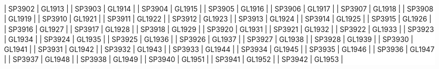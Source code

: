 | SP3902 | GL1913 |
| SP3903 | GL1914 |
| SP3904 | GL1915 |
| SP3905 | GL1916 |
| SP3906 | GL1917 |
| SP3907 | GL1918 |
| SP3908 | GL1919 |
| SP3910 | GL1921 |
| SP3911 | GL1922 |
| SP3912 | GL1923 |
| SP3913 | GL1924 |
| SP3914 | GL1925 |
| SP3915 | GL1926 |
| SP3916 | GL1927 |
| SP3917 | GL1928 |
| SP3918 | GL1929 |
| SP3920 | GL1931 |
| SP3921 | GL1932 |
| SP3922 | GL1933 |
| SP3923 | GL1934 |
| SP3924 | GL1935 |
| SP3925 | GL1936 |
| SP3926 | GL1937 |
| SP3927 | GL1938 |
| SP3928 | GL1939 |
| SP3930 | GL1941 |
| SP3931 | GL1942 |
| SP3932 | GL1943 |
| SP3933 | GL1944 |
| SP3934 | GL1945 |
| SP3935 | GL1946 |
| SP3936 | GL1947 |
| SP3937 | GL1948 |
| SP3938 | GL1949 |
| SP3940 | GL1951 |
| SP3941 | GL1952 |
| SP3942 | GL1953 |